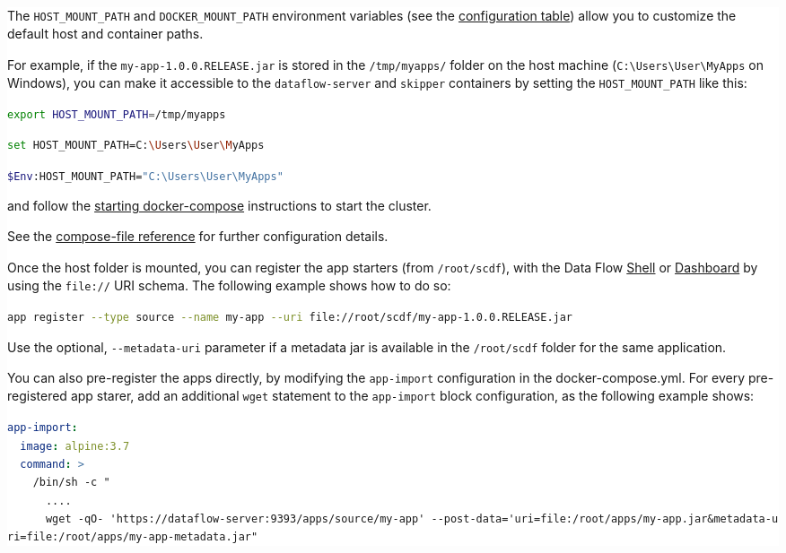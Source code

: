 

The `HOST_MOUNT_PATH` and `DOCKER_MOUNT_PATH` environment variables (see the [configuration table](#starting-docker-compose)) allow you to customize the default host and container paths.

For example, if the `my-app-1.0.0.RELEASE.jar` is stored in the `/tmp/myapps/` folder on the host machine (`C:\Users\User\MyApps` on Windows), you can make it accessible to the `dataflow-server` and `skipper` containers by setting the `HOST_MOUNT_PATH` like this:





```bash
export HOST_MOUNT_PATH=/tmp/myapps
```



```bash
set HOST_MOUNT_PATH=C:\Users\User\MyApps
```



```bash
$Env:HOST_MOUNT_PATH="C:\Users\User\MyApps"
```



and follow the [starting docker-compose](%currentPath%/installation/local/docker/#starting-docker-compose) instructions to start the cluster.

See the [compose-file reference](https://docs.docker.com/compose/compose-file/compose-file-v2/) for further configuration details.

Once the host folder is mounted, you can register the app starters (from `/root/scdf`), with the Data Flow [Shell](https://docs.spring.io/spring-cloud-dataflow/docs/current/reference/htmlsingle/#shell) or [Dashboard](https://docs.spring.io/spring-cloud-dataflow/docs/current/reference/htmlsingle/#dashboard-apps) by using the `file://` URI schema. The following example shows how to do so:

```bash
app register --type source --name my-app --uri file://root/scdf/my-app-1.0.0.RELEASE.jar
```



Use the optional, `--metadata-uri` parameter if a metadata jar is available in the `/root/scdf` folder for the same application.



You can also pre-register the apps directly, by modifying the `app-import` configuration in the docker-compose.yml. For every pre-registered app starer, add an additional `wget` statement to the `app-import` block configuration, as the following example shows:

```yml
app-import:
  image: alpine:3.7
  command: >
    /bin/sh -c "
      ....
      wget -qO- 'https://dataflow-server:9393/apps/source/my-app' --post-data='uri=file:/root/apps/my-app.jar&metadata-uri=file:/root/apps/my-app-metadata.jar"
```
